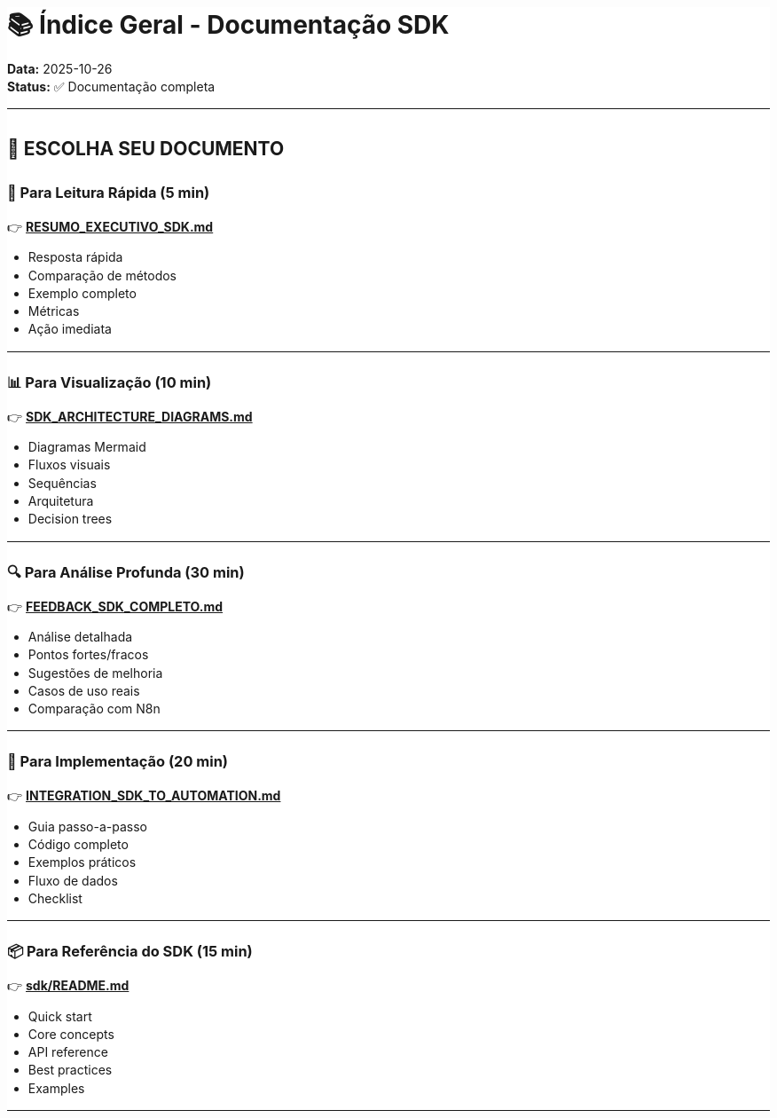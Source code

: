 # 📚 Índice Geral - Documentação SDK

**Data:** 2025-10-26  
**Status:** ✅ Documentação completa

---

## 🎯 ESCOLHA SEU DOCUMENTO

### 📝 Para Leitura Rápida (5 min)
👉 **[RESUMO_EXECUTIVO_SDK.md](./RESUMO_EXECUTIVO_SDK.md)**
- Resposta rápida
- Comparação de métodos
- Exemplo completo
- Métricas
- Ação imediata

---

### 📊 Para Visualização (10 min)
👉 **[SDK_ARCHITECTURE_DIAGRAMS.md](./SDK_ARCHITECTURE_DIAGRAMS.md)**
- Diagramas Mermaid
- Fluxos visuais
- Sequências
- Arquitetura
- Decision trees

---

### 🔍 Para Análise Profunda (30 min)
👉 **[FEEDBACK_SDK_COMPLETO.md](./FEEDBACK_SDK_COMPLETO.md)**
- Análise detalhada
- Pontos fortes/fracos
- Sugestões de melhoria
- Casos de uso reais
- Comparação com N8n

---

### 🔗 Para Implementação (20 min)
👉 **[INTEGRATION_SDK_TO_AUTOMATION.md](./INTEGRATION_SDK_TO_AUTOMATION.md)**
- Guia passo-a-passo
- Código completo
- Exemplos práticos
- Fluxo de dados
- Checklist

---

### 📦 Para Referência do SDK (15 min)
👉 **[sdk/README.md](./sdk/README.md)**
- Quick start
- Core concepts
- API reference
- Best practices
- Examples

---
